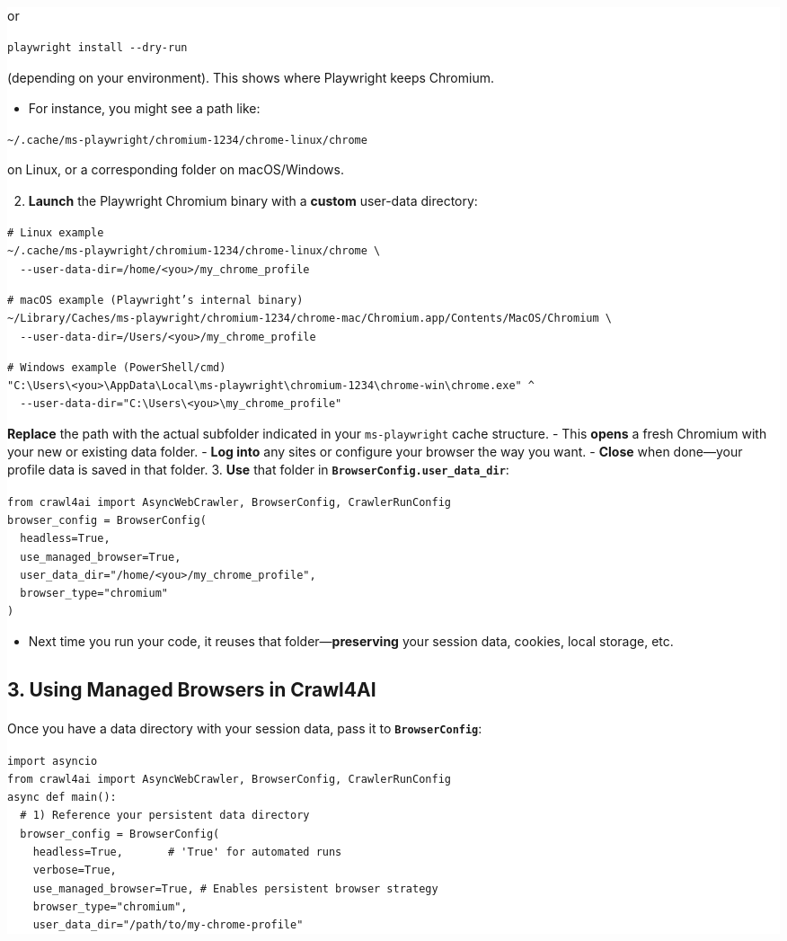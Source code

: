 or 
```
playwright install --dry-run

```

(depending on your environment). This shows where Playwright keeps Chromium. 
  * For instance, you might see a path like: 
```
~/.cache/ms-playwright/chromium-1234/chrome-linux/chrome

```

on Linux, or a corresponding folder on macOS/Windows.


2. **Launch** the Playwright Chromium binary with a **custom** user-data directory: 
```
# Linux example
~/.cache/ms-playwright/chromium-1234/chrome-linux/chrome \
  --user-data-dir=/home/<you>/my_chrome_profile

```

```
# macOS example (Playwright’s internal binary)
~/Library/Caches/ms-playwright/chromium-1234/chrome-mac/Chromium.app/Contents/MacOS/Chromium \
  --user-data-dir=/Users/<you>/my_chrome_profile

```

```
# Windows example (PowerShell/cmd)
"C:\Users\<you>\AppData\Local\ms-playwright\chromium-1234\chrome-win\chrome.exe" ^
  --user-data-dir="C:\Users\<you>\my_chrome_profile"

```

**Replace** the path with the actual subfolder indicated in your `ms-playwright` cache structure. - This **opens** a fresh Chromium with your new or existing data folder. - **Log into** any sites or configure your browser the way you want. - **Close** when done—your profile data is saved in that folder.
3. **Use** that folder in **`BrowserConfig.user_data_dir`**:
```
from crawl4ai import AsyncWebCrawler, BrowserConfig, CrawlerRunConfig
browser_config = BrowserConfig(
  headless=True,
  use_managed_browser=True,
  user_data_dir="/home/<you>/my_chrome_profile",
  browser_type="chromium"
)

```

- Next time you run your code, it reuses that folder—**preserving** your session data, cookies, local storage, etc. 
## 3. Using Managed Browsers in Crawl4AI
Once you have a data directory with your session data, pass it to **`BrowserConfig`**:
```
import asyncio
from crawl4ai import AsyncWebCrawler, BrowserConfig, CrawlerRunConfig
async def main():
  # 1) Reference your persistent data directory
  browser_config = BrowserConfig(
    headless=True,       # 'True' for automated runs
    verbose=True,
    use_managed_browser=True, # Enables persistent browser strategy
    browser_type="chromium",
    user_data_dir="/path/to/my-chrome-profile"
```